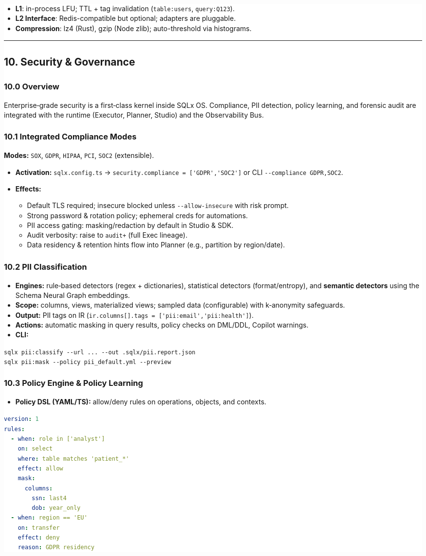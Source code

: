 * **L1**: in-process LFU; TTL + tag invalidation (`table:users`, `query:Q123`).
* **L2 Interface**: Redis-compatible but optional; adapters are pluggable.
* **Compression**: lz4 (Rust), gzip (Node zlib); auto-threshold via histograms.

---

## 10. Security & Governance

### 10.0 Overview

Enterprise‑grade security is a first‑class kernel inside SQLx OS. Compliance, PII detection, policy learning, and forensic audit are integrated with the runtime (Executor, Planner, Studio) and the Observability Bus.

### 10.1 Integrated Compliance Modes

**Modes:** `SOX`, `GDPR`, `HIPAA`, `PCI`, `SOC2` (extensible).

* **Activation:** `sqlx.config.ts` → `security.compliance = ['GDPR','SOC2']` or CLI `--compliance GDPR,SOC2`.
* **Effects:**

  * Default TLS required; insecure blocked unless `--allow-insecure` with risk prompt.
  * Strong password & rotation policy; ephemeral creds for automations.
  * PII access gating: masking/redaction by default in Studio & SDK.
  * Audit verbosity: raise to `audit+` (full Exec lineage).
  * Data residency & retention hints flow into Planner (e.g., partition by region/date).

### 10.2 PII Classification

* **Engines:** rule‑based detectors (regex + dictionaries), statistical detectors (format/entropy), and **semantic detectors** using the Schema Neural Graph embeddings.
* **Scope:** columns, views, materialized views; sampled data (configurable) with k‑anonymity safeguards.
* **Output:** PII tags on IR (`ir.columns[].tags = ['pii:email','pii:health']`).
* **Actions:** automatic masking in query results, policy checks on DML/DDL, Copilot warnings.
* **CLI:**

```
sqlx pii:classify --url ... --out .sqlx/pii.report.json
sqlx pii:mask --policy pii_default.yml --preview
```

### 10.3 Policy Engine & Policy Learning

* **Policy DSL (YAML/TS):** allow/deny rules on operations, objects, and contexts.

```yaml
version: 1
rules:
  - when: role in ['analyst']
    on: select
    where: table matches 'patient_*'
    effect: allow
    mask:
      columns:
        ssn: last4
        dob: year_only
  - when: region == 'EU'
    on: transfer
    effect: deny
    reason: GDPR residency
```
